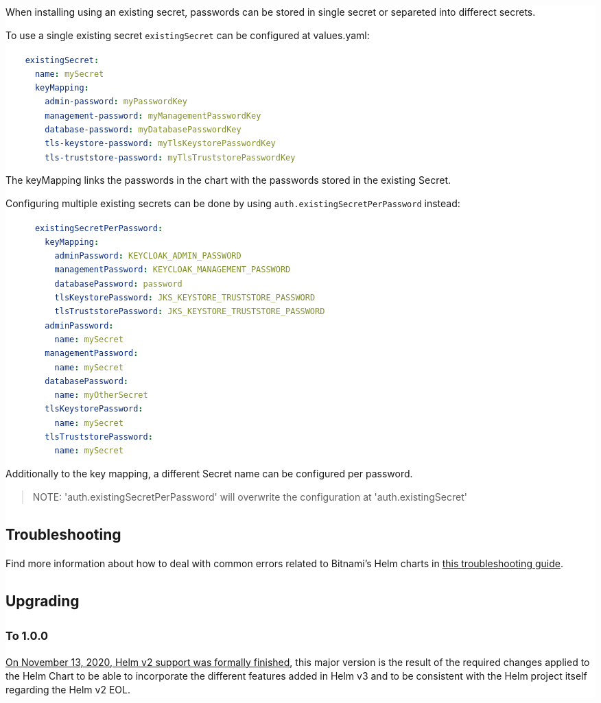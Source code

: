 When installing using an existing secret, passwords can be stored in single secret or separeted into differect secrets.

To use a single existing secret `existingSecret` can be configured at values.yaml:

```yaml
    existingSecret:
      name: mySecret
      keyMapping:
        admin-password: myPasswordKey
        management-password: myManagementPasswordKey
        database-password: myDatabasePasswordKey
        tls-keystore-password: myTlsKeystorePasswordKey
        tls-truststore-password: myTlsTruststorePasswordKey
```

The keyMapping links the passwords in the chart with the passwords stored in the existing Secret.

Configuring multiple existing secrets can be done by using `auth.existingSecretPerPassword` instead:

```yaml
      existingSecretPerPassword:
        keyMapping:
          adminPassword: KEYCLOAK_ADMIN_PASSWORD
          managementPassword: KEYCLOAK_MANAGEMENT_PASSWORD
          databasePassword: password
          tlsKeystorePassword: JKS_KEYSTORE_TRUSTSTORE_PASSWORD
          tlsTruststorePassword: JKS_KEYSTORE_TRUSTSTORE_PASSWORD
        adminPassword:
          name: mySecret
        managementPassword:
          name: mySecret
        databasePassword:
          name: myOtherSecret
        tlsKeystorePassword:
          name: mySecret
        tlsTruststorePassword:
          name: mySecret
```

Additionally to the key mapping, a different Secret name can be configured per password.

> NOTE: 'auth.existingSecretPerPassword' will overwrite the configuration at 'auth.existingSecret'
## Troubleshooting

Find more information about how to deal with common errors related to Bitnami’s Helm charts in [this troubleshooting guide](https://docs.bitnami.com/general/how-to/troubleshoot-helm-chart-issues).

## Upgrading

### To 1.0.0

[On November 13, 2020, Helm v2 support was formally finished](https://github.com/helm/charts#status-of-the-project), this major version is the result of the required changes applied to the Helm Chart to be able to incorporate the different features added in Helm v3 and to be consistent with the Helm project itself regarding the Helm v2 EOL.
